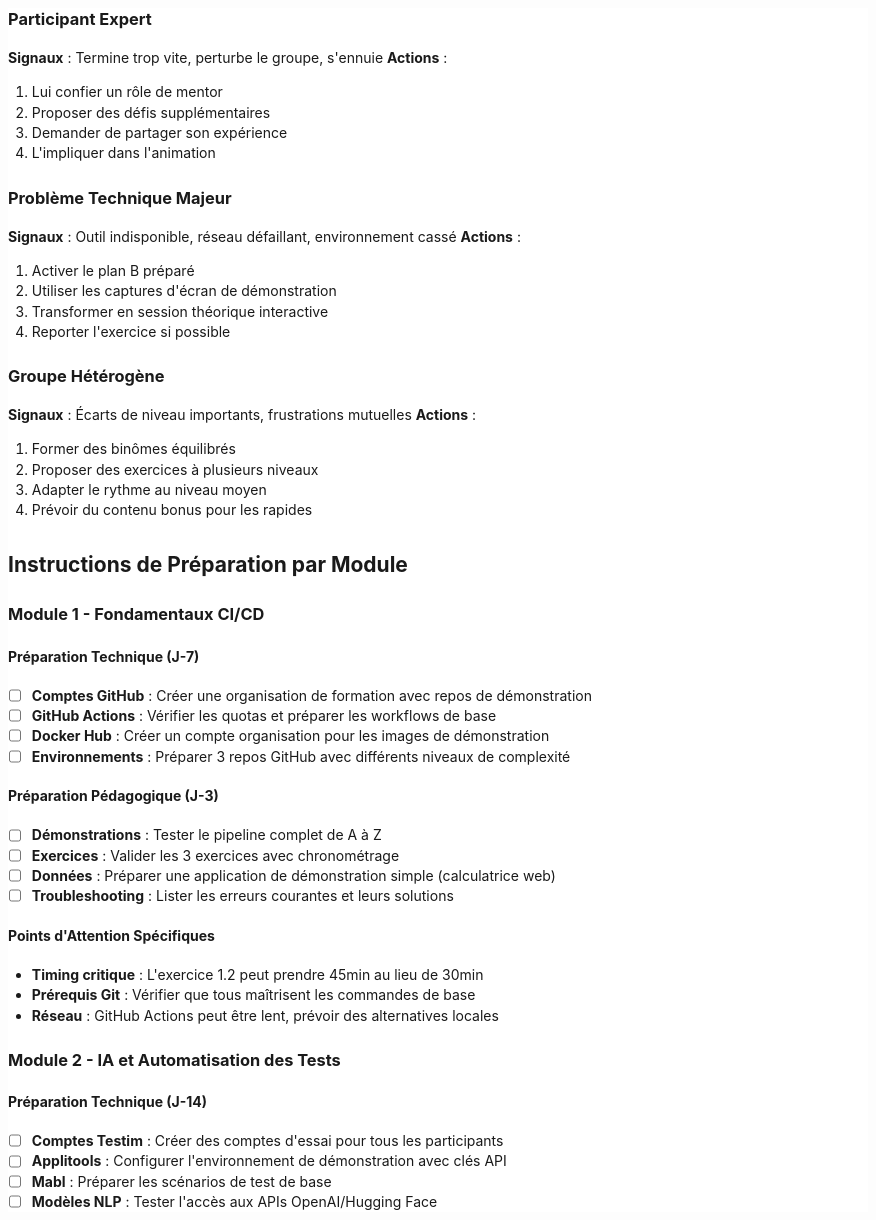 ### Participant Expert
**Signaux** : Termine trop vite, perturbe le groupe, s'ennuie
**Actions** :
1. Lui confier un rôle de mentor
2. Proposer des défis supplémentaires
3. Demander de partager son expérience
4. L'impliquer dans l'animation

### Problème Technique Majeur
**Signaux** : Outil indisponible, réseau défaillant, environnement cassé
**Actions** :
1. Activer le plan B préparé
2. Utiliser les captures d'écran de démonstration
3. Transformer en session théorique interactive
4. Reporter l'exercice si possible

### Groupe Hétérogène
**Signaux** : Écarts de niveau importants, frustrations mutuelles
**Actions** :
1. Former des binômes équilibrés
2. Proposer des exercices à plusieurs niveaux
3. Adapter le rythme au niveau moyen
4. Prévoir du contenu bonus pour les rapides

## Instructions de Préparation par Module

### Module 1 - Fondamentaux CI/CD

#### Préparation Technique (J-7)
- [ ] **Comptes GitHub** : Créer une organisation de formation avec repos de démonstration
- [ ] **GitHub Actions** : Vérifier les quotas et préparer les workflows de base
- [ ] **Docker Hub** : Créer un compte organisation pour les images de démonstration
- [ ] **Environnements** : Préparer 3 repos GitHub avec différents niveaux de complexité

#### Préparation Pédagogique (J-3)
- [ ] **Démonstrations** : Tester le pipeline complet de A à Z
- [ ] **Exercices** : Valider les 3 exercices avec chronométrage
- [ ] **Données** : Préparer une application de démonstration simple (calculatrice web)
- [ ] **Troubleshooting** : Lister les erreurs courantes et leurs solutions

#### Points d'Attention Spécifiques
- **Timing critique** : L'exercice 1.2 peut prendre 45min au lieu de 30min
- **Prérequis Git** : Vérifier que tous maîtrisent les commandes de base
- **Réseau** : GitHub Actions peut être lent, prévoir des alternatives locales

### Module 2 - IA et Automatisation des Tests

#### Préparation Technique (J-14)
- [ ] **Comptes Testim** : Créer des comptes d'essai pour tous les participants
- [ ] **Applitools** : Configurer l'environnement de démonstration avec clés API
- [ ] **Mabl** : Préparer les scénarios de test de base
- [ ] **Modèles NLP** : Tester l'accès aux APIs OpenAI/Hugging Face
